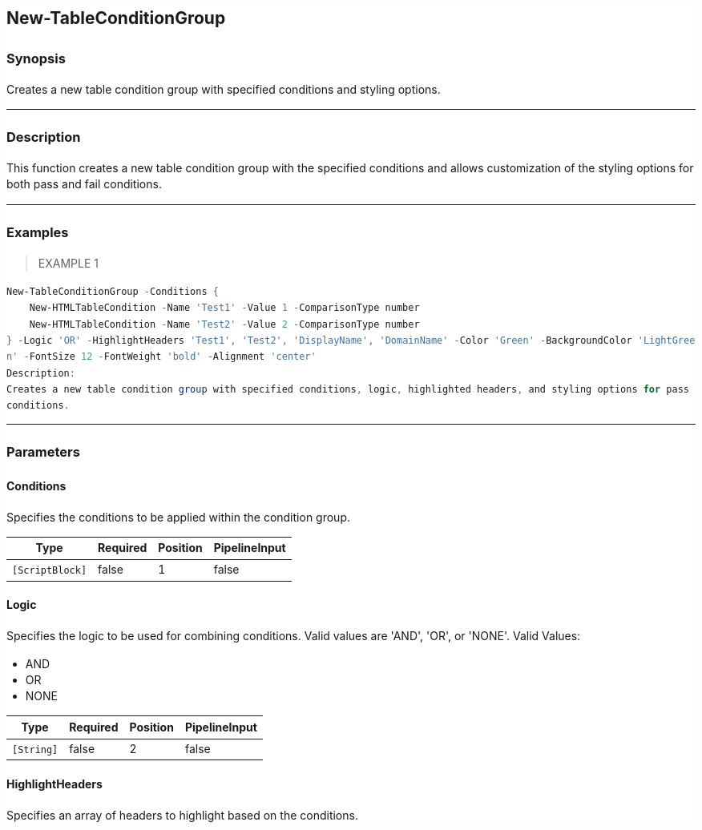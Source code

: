 New-TableConditionGroup
-----------------------

### Synopsis
Creates a new table condition group with specified conditions and styling options.

---

### Description

This function creates a new table condition group with the specified conditions and allows customization of the styling options for both pass and fail conditions.

---

### Examples
> EXAMPLE 1

```PowerShell
New-TableConditionGroup -Conditions { 
    New-HTMLTableCondition -Name 'Test1' -Value 1 -ComparisonType number
    New-HTMLTableCondition -Name 'Test2' -Value 2 -ComparisonType number
} -Logic 'OR' -HighlightHeaders 'Test1', 'Test2', 'DisplayName', 'DomainName' -Color 'Green' -BackgroundColor 'LightGreen' -FontSize 12 -FontWeight 'bold' -Alignment 'center'
Description:
Creates a new table condition group with specified conditions, logic, highlighted headers, and styling options for pass conditions.
```

---

### Parameters
#### **Conditions**
Specifies the conditions to be applied within the condition group.

|Type           |Required|Position|PipelineInput|
|---------------|--------|--------|-------------|
|`[ScriptBlock]`|false   |1       |false        |

#### **Logic**
Specifies the logic to be used for combining conditions. Valid values are 'AND', 'OR', or 'NONE'.
Valid Values:

* AND
* OR
* NONE

|Type      |Required|Position|PipelineInput|
|----------|--------|--------|-------------|
|`[String]`|false   |2       |false        |

#### **HighlightHeaders**
Specifies an array of headers to highlight based on the conditions.

